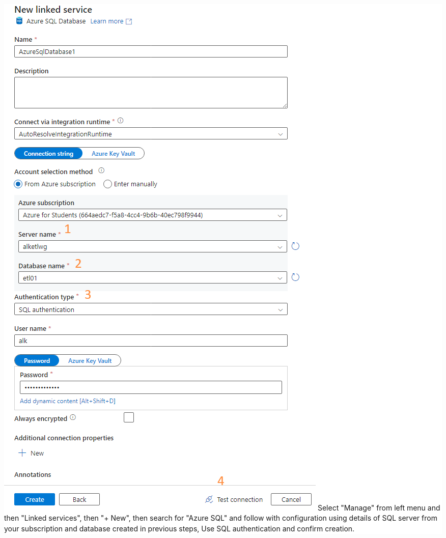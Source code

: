 ![anonymous access](pictures/10.3.png)
Select "Manage" from left menu and then "Linked services", then "+ New", then search for "Azure SQL" and follow with configuration using details of SQL server from your subscription and database created in previous steps, Use SQL authentication and confirm creation.
